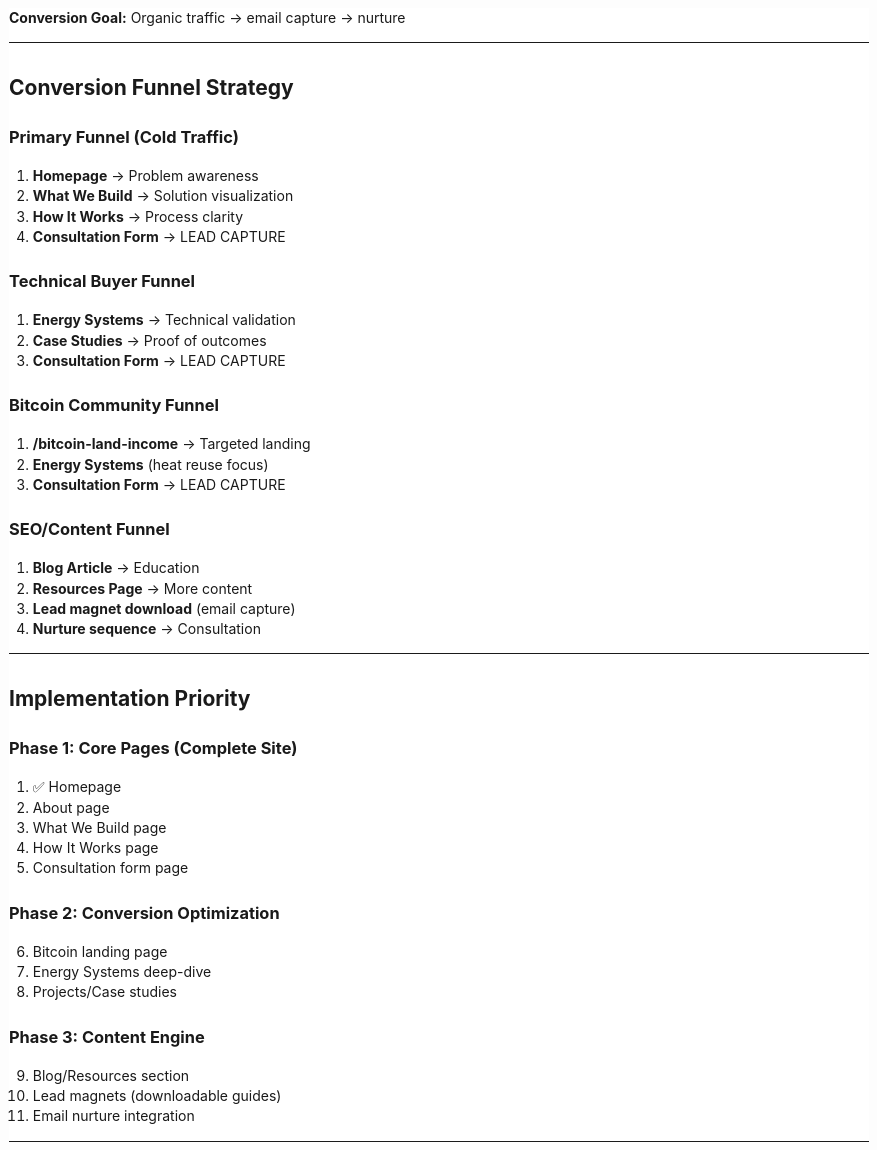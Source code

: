 **Conversion Goal:** Organic traffic → email capture → nurture

---

## Conversion Funnel Strategy

### Primary Funnel (Cold Traffic)
1. **Homepage** → Problem awareness
2. **What We Build** → Solution visualization
3. **How It Works** → Process clarity
4. **Consultation Form** → LEAD CAPTURE

### Technical Buyer Funnel
1. **Energy Systems** → Technical validation
2. **Case Studies** → Proof of outcomes
3. **Consultation Form** → LEAD CAPTURE

### Bitcoin Community Funnel
1. **/bitcoin-land-income** → Targeted landing
2. **Energy Systems** (heat reuse focus)
3. **Consultation Form** → LEAD CAPTURE

### SEO/Content Funnel
1. **Blog Article** → Education
2. **Resources Page** → More content
3. **Lead magnet download** (email capture)
4. **Nurture sequence** → Consultation

---

## Implementation Priority

### Phase 1: Core Pages (Complete Site)
1. ✅ Homepage
2. About page
3. What We Build page
4. How It Works page
5. Consultation form page

### Phase 2: Conversion Optimization
6. Bitcoin landing page
7. Energy Systems deep-dive
8. Projects/Case studies

### Phase 3: Content Engine
9. Blog/Resources section
10. Lead magnets (downloadable guides)
11. Email nurture integration

---